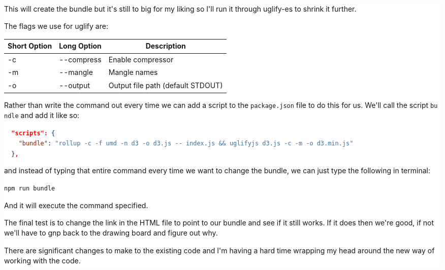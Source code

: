This will create the bundle but it's still to big for my liking so I'll run it through uglify-es to shrink it further.

The flags we use for uglify are:

<table>
  <thead>
    <tr>
      <th>Short Option</th>
      <th>Long Option</th>
      <th>Description</th>
    </tr>
  </thead>
  <tbody>
    <tr>
      <td>-c</td>
      <td>--compress</td>
      <td>Enable compressor</td>
    </tr>
    <tr>
      <td>-m</td>
      <td>--mangle</td>
      <td>Mangle names</td>
    </tr>
    <tr>
      <td>-o</td>
      <td>--output</td>
      <td>Output file path (default STDOUT)</td>
    </tr>
  </tbody>
</table>

Rather than write the command out every time we can add a script to the `package.json` file to do this for us. We'll call the script `bundle` and add it like so:

```json
  "scripts": {
    "bundle": "rollup -c -f umd -n d3 -o d3.js -- index.js && uglifyjs d3.js -c -m -o d3.min.js"
  },
```

and instead of typing that entire command every time we want to change the bundle, we can just type the following in terminal:

```language-bash
npm run bundle
```

And it will execute the command specified.

The final test is to change the link in the HTML file to point to our bundle and see if it still works. If it does then we're good, if not we'll have to gnp back to the drawing board and figure out why.

There are significant changes to make to the existing code and I'm having a hard time wrapping my head around the new way of working with the code.
